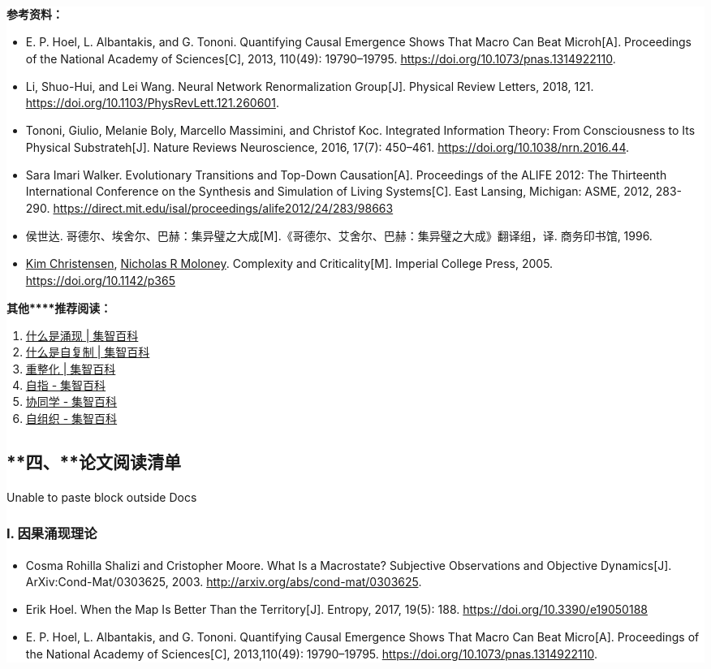 

**参考资料：**

- E. P. Hoel, L. Albantakis, and G. Tononi. Quantifying Causal Emergence Shows That Macro Can Beat Microh[A]. Proceedings of the National Academy of Sciences[C], 2013, 110(49): 19790–19795. https://doi.org/10.1073/pnas.1314922110.

- Li, Shuo-Hui, and Lei Wang. Neural Network Renormalization Group[J]. Physical Review Letters, 2018, 121. https://doi.org/10.1103/PhysRevLett.121.260601.

- Tononi, Giulio, Melanie Boly, Marcello Massimini, and Christof Koc. Integrated Information Theory: From Consciousness to Its Physical Substrateh[J]. Nature Reviews Neuroscience, 2016, 17(7): 450–461. https://doi.org/10.1038/nrn.2016.44.

- Sara Imari Walker. Evolutionary Transitions and Top-Down Causation[A]. Proceedings of the ALIFE 2012: The Thirteenth International Conference on the Synthesis and Simulation of Living Systems[C]. East Lansing, Michigan: ASME, 2012, 283-290. https://direct.mit.edu/isal/proceedings/alife2012/24/283/98663

- 侯世达. 哥德尔、埃舍尔、巴赫：集异璧之大成[M].《哥德尔、艾舍尔、巴赫：集异璧之大成》翻译组，译. 商务印书馆, 1996.

- [Kim Christensen](https://www.worldscientific.com/author/Christensen,+Kim), [Nicholas R Moloney](https://www.worldscientific.com/author/Moloney,+Nicholas+R). Complexity and Criticality[M]. Imperial College Press, 2005. https://doi.org/10.1142/p365



**其他****推荐阅读：**

1. [什么是涌现 | 集智百科](https://mp.weixin.qq.com/s?__biz=MzIzMjQyNzQ5MA==&mid=2247569832&idx=1&sn=76466059ac334b0cd757e07c9e7cc5d9&chksm=e8968b25dfe10233d7df3e93f7f79b19b15538dd4cafc336a0fbd499c2008af2073fb5599a8d&scene=21#wechat_redirect)
1. [什么是自复制 | 集智百科](https://mp.weixin.qq.com/s?__biz=MzIzMjQyNzQ5MA==&mid=2247524544&idx=1&sn=1177cabc3801fb24ef7af59c6c9d0a57&chksm=e8973a4ddfe0b35bf945695314ff53658e576945253f8de25bfa04a6531688ff3011bd11f94c&scene=21#wechat_redirect)
1. [重整化 | 集智百科](https://wiki.swarma.org/index.php?title=重整化)
1. [自指 - 集智百科](https://wiki.swarma.org/index.php?title=自指)
1. [协同学 - 集智百科](https://wiki.swarma.org/index.php?title=协同学)
1. [自组织 - 集智百科](https://wiki.swarma.org/index.php?title=自组织)







## **四、****论文阅读清单**

Unable to paste block outside Docs

### I. 因果涌现理论

- Cosma Rohilla Shalizi and Cristopher Moore. What Is a Macrostate? Subjective Observations and Objective Dynamics[J]. ArXiv:Cond-Mat/0303625, 2003. http://arxiv.org/abs/cond-mat/0303625.

- Erik Hoel. When the Map Is Better Than the Territory[J]. Entropy, 2017, 19(5): 188. https://doi.org/10.3390/e19050188

- E. P. Hoel, L. Albantakis, and G. Tononi. Quantifying Causal Emergence Shows That Macro Can Beat Micro[A]. Proceedings of the National Academy of Sciences[C], 2013,110(49): 19790–19795. https://doi.org/10.1073/pnas.1314922110.

